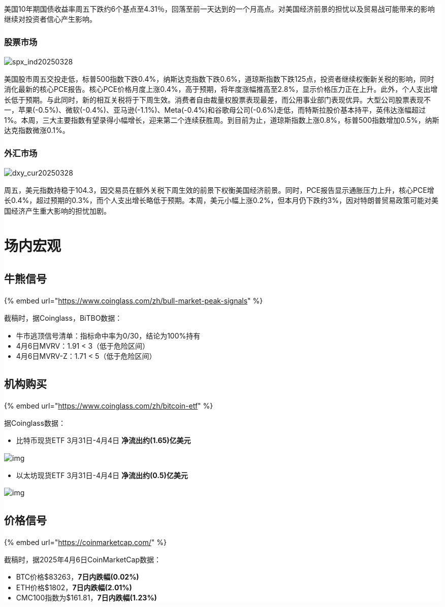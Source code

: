 美国10年期国债收益率周五下跌约6个基点至4.31％，回落至前一天达到的一个月高点。对美国经济前景的担忧以及贸易战可能带来的影响继续对投资者信心产生影响。

### 股票市场

![spx_ind20250328](https://cdn.jsdelivr.net/gh/zey9991/mdpic/spx_ind20250328.png)

美国股市周五交投走低，标普500指数下跌0.4%，纳斯达克指数下跌0.6%，道琼斯指数下跌125点，投资者继续权衡新关税的影响，同时消化最新的核心PCE报告。核心PCE价格月度上涨0.4%，高于预期，将年度涨幅推高至2.8%，显示价格压力正在上升。此外，个人支出增长低于预期。与此同时，新的相互关税将于下周生效。消费者自由裁量权股票表现最差，而公用事业部门表现优异。大型公司股票表现不一，苹果(-0.5%)、微软(-0.4%)、亚马逊(-1.1%)、Meta(-0.4%)和谷歌母公司(-0.6%)走低，而特斯拉股价基本持平，英伟达涨幅超过1%。本周，三大主要指数有望录得小幅增长，迎来第二个连续获胜周。到目前为止，道琼斯指数上涨0.8%，标普500指数增加0.5%，纳斯达克指数微涨0.1%。

### 外汇市场

![dxy_cur20250328](https://cdn.jsdelivr.net/gh/zey9991/mdpic/dxy_cur20250328.png)

周五，美元指数持稳于104.3，因交易员在额外关税下周生效的前景下权衡美国经济前景。同时，PCE报告显示通胀压力上升，核心PCE增长0.4%，超过预期的0.3%，而个人支出增长略低于预期。本周，美元小幅上涨0.2%，但本月仍下跌约3%，因对特朗普贸易政策可能对美国经济产生重大影响的担忧加剧。

# 场内宏观

## 牛熊信号

{% embed url="https://www.coinglass.com/zh/bull-market-peak-signals" %}

截稿时，据Coinglass，BiTBO数据：

- 牛市逃顶信号清单：指标命中率为0/30，结论为100%持有
- 4月6日MVRV：1.91 < 3（低于危险区间）
- 4月6日MVRV-Z：1.71 < 5（低于危险区间）

## 机构购买

{% embed url="https://www.coinglass.com/zh/bitcoin-etf" %}

据Coinglass数据：

- 比特币现货ETF 3月31日-4月4日 **净流出约(1.65)亿美元**

![img](https://cdn.jsdelivr.net/gh/zey9991/mdpic/asynccode)

- 以太坊现货ETF 3月31日-4月4日 **净流出约(0.5)亿美元**

![img](https://cdn.jsdelivr.net/gh/zey9991/mdpic/asynccode)

## 价格信号

{% embed url="https://coinmarketcap.com/" %}

截稿时，据2025年4月6日CoinMarketCap数据：

- BTC价格$83263，**7日内跌幅(0.02%)**
- ETH价格$1802，**7日内跌幅(2.01%)**
- CMC100指数为$161.81，**7日内跌幅(1.23%)**

